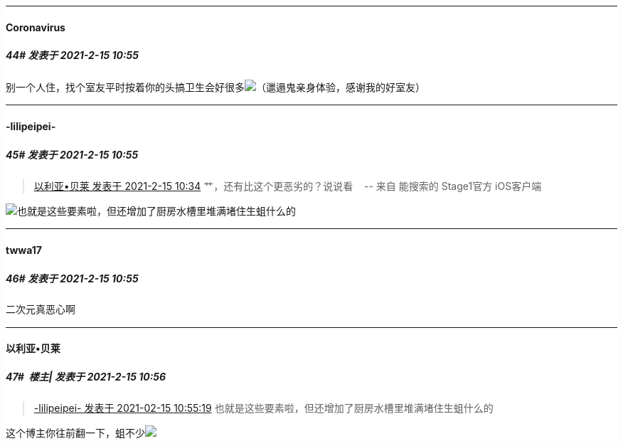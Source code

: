 



*****

####  Coronavirus  
##### 44#       发表于 2021-2-15 10:55




别一个人住，找个室友平时按着你的头搞卫生会好很多<img src="https://static.saraba1st.com/image/smiley/face2017/035.png" referrerpolicy="no-referrer">（邋遢鬼亲身体验，感谢我的好室友）







*****

####  -lilipeipei-  
##### 45#       发表于 2021-2-15 10:55



<blockquote><a href="httphttps://bbs.saraba1st.com/2b/forum.php?mod=redirect&amp;goto=findpost&amp;pid=50336860&amp;ptid=1987896" target="_blank">以利亚•贝莱 发表于 2021-2-15 10:34</a>
 艹，还有比这个更恶劣的？说说看    -- 来自 能搜索的 Stage1官方 iOS客户端</blockquote>
<img src="https://static.saraba1st.com/image/smiley/face2017/003.png" referrerpolicy="no-referrer">也就是这些要素啦，但还增加了厨房水槽里堆满堵住生蛆什么的







*****

####  twwa17  
##### 46#       发表于 2021-2-15 10:55




二次元真恶心啊







*****

####  以利亚•贝莱  
##### 47#         楼主| 发表于 2021-2-15 10:56



<blockquote><a href="httphttps://bbs.saraba1st.com/2b/forum.php?mod=redirect&amp;goto=findpost&amp;pid=50336988&amp;ptid=1987896" target="_blank">-lilipeipei- 发表于 2021-02-15 10:55:19</a>
也就是这些要素啦，但还增加了厨房水槽里堆满堵住生蛆什么的</blockquote>这个博主你往前翻一下，蛆不少<img src="https://static.saraba1st.com/image/smiley/face2017/068.png" referrerpolicy="no-referrer">

